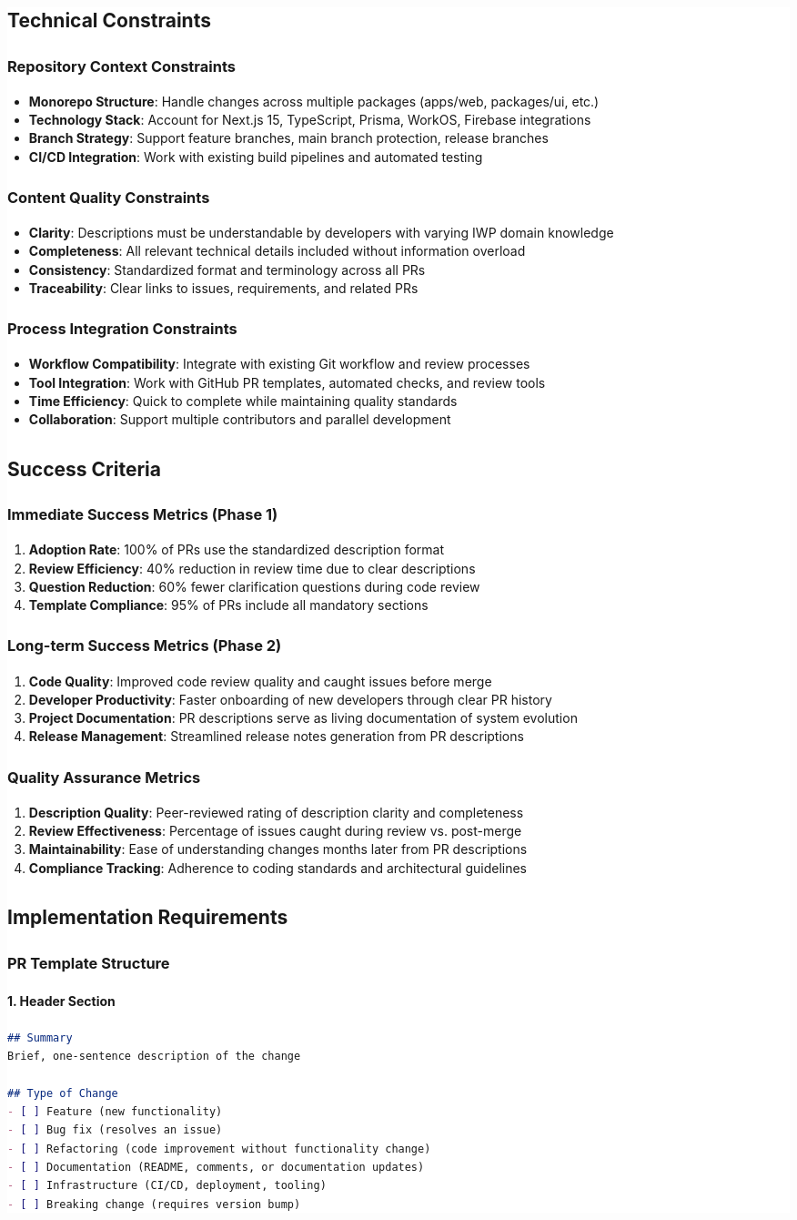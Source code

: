 ## Technical Constraints

### Repository Context Constraints
- **Monorepo Structure**: Handle changes across multiple packages (apps/web, packages/ui, etc.)
- **Technology Stack**: Account for Next.js 15, TypeScript, Prisma, WorkOS, Firebase integrations
- **Branch Strategy**: Support feature branches, main branch protection, release branches
- **CI/CD Integration**: Work with existing build pipelines and automated testing

### Content Quality Constraints
- **Clarity**: Descriptions must be understandable by developers with varying IWP domain knowledge
- **Completeness**: All relevant technical details included without information overload
- **Consistency**: Standardized format and terminology across all PRs
- **Traceability**: Clear links to issues, requirements, and related PRs

### Process Integration Constraints
- **Workflow Compatibility**: Integrate with existing Git workflow and review processes
- **Tool Integration**: Work with GitHub PR templates, automated checks, and review tools
- **Time Efficiency**: Quick to complete while maintaining quality standards
- **Collaboration**: Support multiple contributors and parallel development

## Success Criteria

### Immediate Success Metrics (Phase 1)
1. **Adoption Rate**: 100% of PRs use the standardized description format
2. **Review Efficiency**: 40% reduction in review time due to clear descriptions
3. **Question Reduction**: 60% fewer clarification questions during code review
4. **Template Compliance**: 95% of PRs include all mandatory sections

### Long-term Success Metrics (Phase 2)
1. **Code Quality**: Improved code review quality and caught issues before merge
2. **Developer Productivity**: Faster onboarding of new developers through clear PR history
3. **Project Documentation**: PR descriptions serve as living documentation of system evolution
4. **Release Management**: Streamlined release notes generation from PR descriptions

### Quality Assurance Metrics
1. **Description Quality**: Peer-reviewed rating of description clarity and completeness
2. **Review Effectiveness**: Percentage of issues caught during review vs. post-merge
3. **Maintainability**: Ease of understanding changes months later from PR descriptions
4. **Compliance Tracking**: Adherence to coding standards and architectural guidelines

## Implementation Requirements

### PR Template Structure

#### 1. Header Section
```markdown
## Summary
Brief, one-sentence description of the change

## Type of Change
- [ ] Feature (new functionality)
- [ ] Bug fix (resolves an issue)
- [ ] Refactoring (code improvement without functionality change)
- [ ] Documentation (README, comments, or documentation updates)
- [ ] Infrastructure (CI/CD, deployment, tooling)
- [ ] Breaking change (requires version bump)
```
